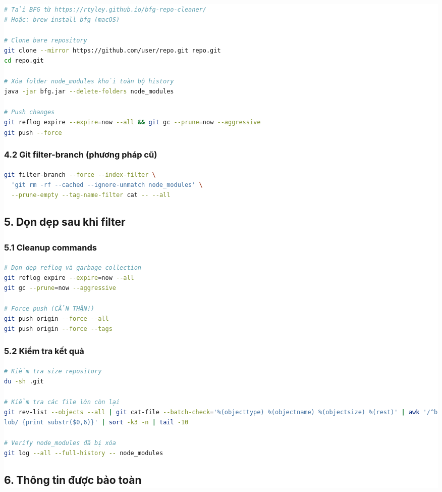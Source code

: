 ```bash
# Tải BFG từ https://rtyley.github.io/bfg-repo-cleaner/
# Hoặc: brew install bfg (macOS)

# Clone bare repository
git clone --mirror https://github.com/user/repo.git repo.git
cd repo.git

# Xóa folder node_modules khỏi toàn bộ history
java -jar bfg.jar --delete-folders node_modules

# Push changes
git reflog expire --expire=now --all && git gc --prune=now --aggressive
git push --force
```

### 4.2 Git filter-branch (phương pháp cũ)

```bash
git filter-branch --force --index-filter \
  'git rm -rf --cached --ignore-unmatch node_modules' \
  --prune-empty --tag-name-filter cat -- --all
```

## 5. Dọn dẹp sau khi filter

### 5.1 Cleanup commands

```bash
# Dọn dẹp reflog và garbage collection
git reflog expire --expire=now --all
git gc --prune=now --aggressive

# Force push (CẨN THẬN!)
git push origin --force --all
git push origin --force --tags
```

### 5.2 Kiểm tra kết quả

```bash
# Kiểm tra size repository
du -sh .git

# Kiểm tra các file lớn còn lại
git rev-list --objects --all | git cat-file --batch-check='%(objecttype) %(objectname) %(objectsize) %(rest)' | awk '/^blob/ {print substr($0,6)}' | sort -k3 -n | tail -10

# Verify node_modules đã bị xóa
git log --all --full-history -- node_modules
```

## 6. Thông tin được bảo toàn
